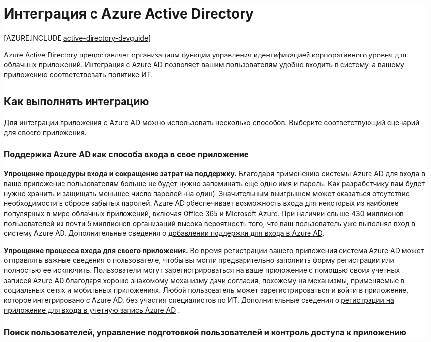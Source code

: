 <properties
   pageTitle="Интеграция с Azure Active Directory"
   description="Руководство по преимуществам и ресурсам для интеграции с Azure Active Directory."
   services="active-directory"
   documentationCenter="dev-center-name"
   authors="msmbaldwin"
   manager="mbaldwin"
   editor=""/>

<tags
   ms.service="active-directory"
   ms.devlang="na"
   ms.topic="article"
   ms.tgt_pltfrm="na"
   ms.workload="identity"
   ms.date="07/30/2015"
   ms.author="mbaldwin"/>

# Интеграция с Azure Active Directory

[AZURE.INCLUDE [active-directory-devguide](../../includes/active-directory-devguide.md)]

Azure Active Directory предоставляет организациям функции управления идентификацией корпоративного уровня для облачных приложений. Интеграция с Azure AD позволяет вашим пользователям удобно входить в систему, а вашему приложению соответствовать политике ИТ.

## Как выполнять интеграцию

Для интеграции приложения с Azure AD можно использовать несколько способов. Выберите соответствующий сценарий для своего приложения.

### Поддержка Azure AD как способа входа в свое приложение

**Упрощение процедуры входа и сокращение затрат на поддержку.** Благодаря применению системы Azure AD для входа в ваше приложение пользователям больше не будет нужно запоминать еще одно имя и пароль. Как разработчику вам будет нужно хранить и защищать меньшее число паролей (на один). Значительным выигрышем может оказаться отсутствие необходимости в сбросе забытых паролей. Azure AD обеспечивает возможность входа для некоторых из наиболее популярных в мире облачных приложений, включая Office 365 и Microsoft Azure. При наличии свыше 430 миллионов пользователей из почти 5 миллионов организаций высока вероятность того, что ваш пользователь уже выполнял вход в систему Azure AD. Дополнительные сведения о [добавлении поддержки для входа в Azure AD](active-directory-authentication-scenarios.md).

**Упрощение процесса входа для своего приложения.** Во время регистрации вашего приложения система Azure AD может отправлять важные сведения о пользователе, чтобы вы могли предварительно заполнить форму регистрации или полностью ее исключить. Пользователи могут зарегистрироваться на ваше приложение с помощью своих учетных записей Azure AD благодаря хорошо знакомому механизму дачи согласия, похожему на механизмы, применяемые в социальных сетях и мобильных приложениях. Любой пользователь может зарегистрироваться и войти в приложение, которое интегрировано с Azure AD, без участия специалистов по ИТ. Дополнительные сведения о [регистрации на приложение для входа в учетную запись Azure AD](../mobile-services-how-to-register-active-directory-authentication.md) .

### Поиск пользователей, управление подготовкой пользователей и контроль доступа к приложению
